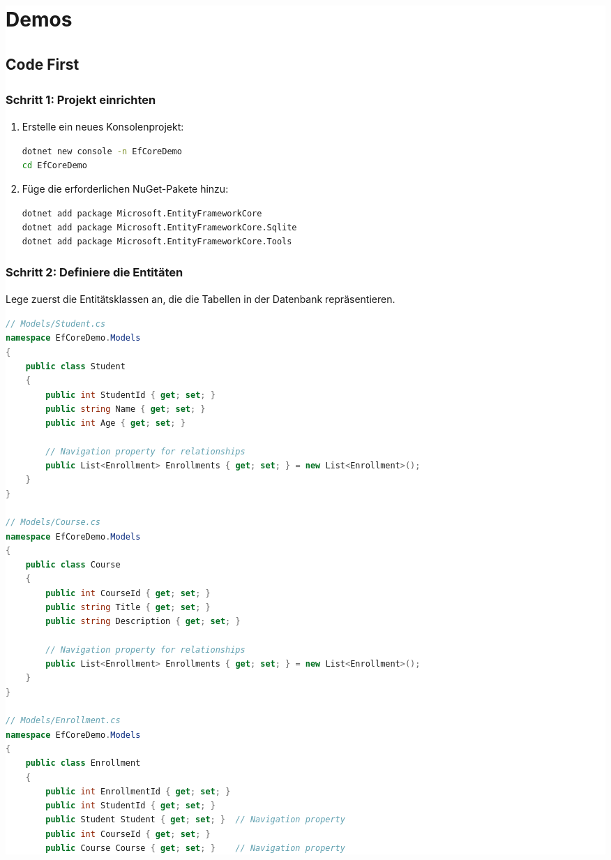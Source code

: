 # Demos

## Code First

### Schritt 1: Projekt einrichten

1. Erstelle ein neues Konsolenprojekt:

   ```bash
   dotnet new console -n EfCoreDemo
   cd EfCoreDemo
   ```

2. Füge die erforderlichen NuGet-Pakete hinzu:

   ```bash
   dotnet add package Microsoft.EntityFrameworkCore
   dotnet add package Microsoft.EntityFrameworkCore.Sqlite
   dotnet add package Microsoft.EntityFrameworkCore.Tools
   ```

### Schritt 2: Definiere die Entitäten

Lege zuerst die Entitätsklassen an, die die Tabellen in der Datenbank repräsentieren.

```csharp
// Models/Student.cs
namespace EfCoreDemo.Models
{
    public class Student
    {
        public int StudentId { get; set; }
        public string Name { get; set; }
        public int Age { get; set; }

        // Navigation property for relationships
        public List<Enrollment> Enrollments { get; set; } = new List<Enrollment>();
    }
}

// Models/Course.cs
namespace EfCoreDemo.Models
{
    public class Course
    {
        public int CourseId { get; set; }
        public string Title { get; set; }
        public string Description { get; set; }

        // Navigation property for relationships
        public List<Enrollment> Enrollments { get; set; } = new List<Enrollment>();
    }
}

// Models/Enrollment.cs
namespace EfCoreDemo.Models
{
    public class Enrollment
    {
        public int EnrollmentId { get; set; }
        public int StudentId { get; set; }
        public Student Student { get; set; }  // Navigation property
        public int CourseId { get; set; }
        public Course Course { get; set; }    // Navigation property
```